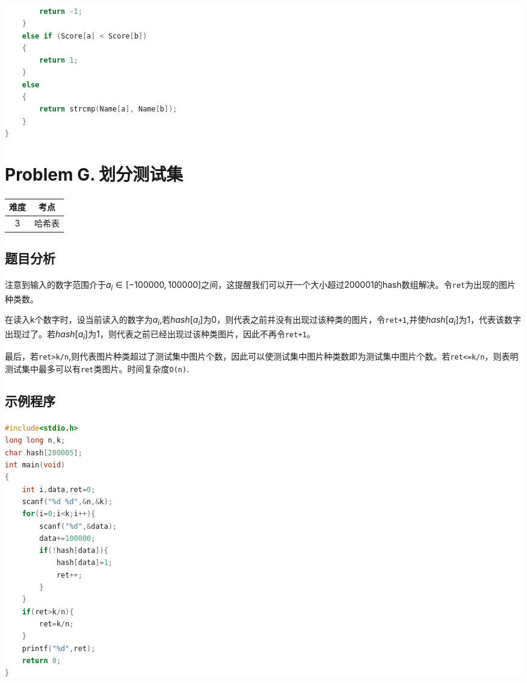 ```c
		return -1;
	}
	else if (Score[a] < Score[b])
	{
		return 1;
	}
	else
	{
		return strcmp(Name[a], Name[b]);
	}
}
```



# Problem G. 划分测试集

| 难度 |  考点  |
| :--: | :----: |
|  3   | 哈希表 |

## 题目分析

注意到输入的数字范围介于$a_i∈[-100000, 100000]$之间，这提醒我们可以开一个大小超过200001的hash数组解决。令`ret`为出现的图片种类数。

在读入k个数字时，设当前读入的数字为$a_i$,若$hash[a_i]$为0，则代表之前并没有出现过该种类的图片，令`ret+1`,并使$hash[a_i]$为1，代表该数字出现过了。若$hash[a_i]$为1，则代表之前已经出现过该种类图片，因此不再令`ret+1`。

最后，若`ret>k/n`,则代表图片种类超过了测试集中图片个数，因此可以使测试集中图片种类数即为测试集中图片个数。若`ret<=k/n`，则表明测试集中最多可以有`ret`类图片。时间复杂度`O(n)`.

## 示例程序

```c
#include<stdio.h>
long long n,k;
char hash[200005];
int main(void)
{
	int i,data,ret=0;
	scanf("%d %d",&n,&k);
	for(i=0;i<k;i++){
		scanf("%d",&data);
		data+=100000;
		if(!hash[data]){
			hash[data]=1;
			ret++;
		}
	}
	if(ret>k/n){
		ret=k/n;
	}
	printf("%d",ret);
	return 0;
}

```
